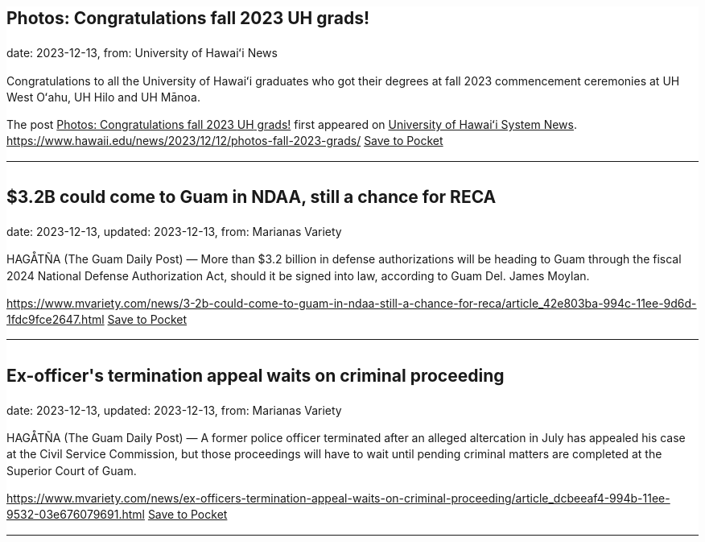 
## Photos: Congratulations fall 2023 UH grads!

date: 2023-12-13, from: University of Hawaiʻi News

<p>Congratulations to all the University of <span aria-label="Hawaii">Hawai&#699;i</span> graduates who got their degrees at fall 2023 commencement ceremonies at <abbr>UH</abbr> West <span aria-label="Oahu">O&#699;ahu</span>, <abbr>UH</abbr> Hilo and <abbr>UH</abbr> Mānoa.</p>
The post <a href="https://www.hawaii.edu/news/2023/12/12/photos-fall-2023-grads/">Photos: Congratulations fall 2023 <abbr>UH</abbr> grads!</a> first appeared on <a href="https://www.hawaii.edu/news">University of Hawaiʻi System News</a>.

<span class="feed-item-link">
<a href="https://www.hawaii.edu/news/2023/12/12/photos-fall-2023-grads/">https://www.hawaii.edu/news/2023/12/12/photos-fall-2023-grads/</a> <a href="https://getpocket.com/save" class="pocket-btn" data-lang="en" data-save-url="https://www.hawaii.edu/news/2023/12/12/photos-fall-2023-grads/">Save to Pocket</a>
</span>

---

## $3.2B could come to Guam in NDAA, still a chance for RECA

date: 2023-12-13, updated: 2023-12-13, from: Marianas Variety

HAGÅTÑA (The Guam Daily Post) — More than $3.2 billion in defense authorizations will be heading to Guam through the fiscal 2024 National Defense Authorization Act, should it be signed into law, according to Guam Del. James Moylan.

<span class="feed-item-link">
<a href="https://www.mvariety.com/news/3-2b-could-come-to-guam-in-ndaa-still-a-chance-for-reca/article_42e803ba-994c-11ee-9d6d-1fdc9fce2647.html">https://www.mvariety.com/news/3-2b-could-come-to-guam-in-ndaa-still-a-chance-for-reca/article_42e803ba-994c-11ee-9d6d-1fdc9fce2647.html</a> <a href="https://getpocket.com/save" class="pocket-btn" data-lang="en" data-save-url="https://www.mvariety.com/news/3-2b-could-come-to-guam-in-ndaa-still-a-chance-for-reca/article_42e803ba-994c-11ee-9d6d-1fdc9fce2647.html">Save to Pocket</a>
</span>

---

## Ex-officer's termination appeal waits on criminal proceeding

date: 2023-12-13, updated: 2023-12-13, from: Marianas Variety

HAGÅTÑA (The Guam Daily Post) — A former police officer terminated after an alleged altercation in July has appealed his case at the Civil Service Commission, but those proceedings will have to wait until pending criminal matters are completed at the Superior Court of Guam.

<span class="feed-item-link">
<a href="https://www.mvariety.com/news/ex-officers-termination-appeal-waits-on-criminal-proceeding/article_dcbeeaf4-994b-11ee-9532-03e676079691.html">https://www.mvariety.com/news/ex-officers-termination-appeal-waits-on-criminal-proceeding/article_dcbeeaf4-994b-11ee-9532-03e676079691.html</a> <a href="https://getpocket.com/save" class="pocket-btn" data-lang="en" data-save-url="https://www.mvariety.com/news/ex-officers-termination-appeal-waits-on-criminal-proceeding/article_dcbeeaf4-994b-11ee-9532-03e676079691.html">Save to Pocket</a>
</span>

---